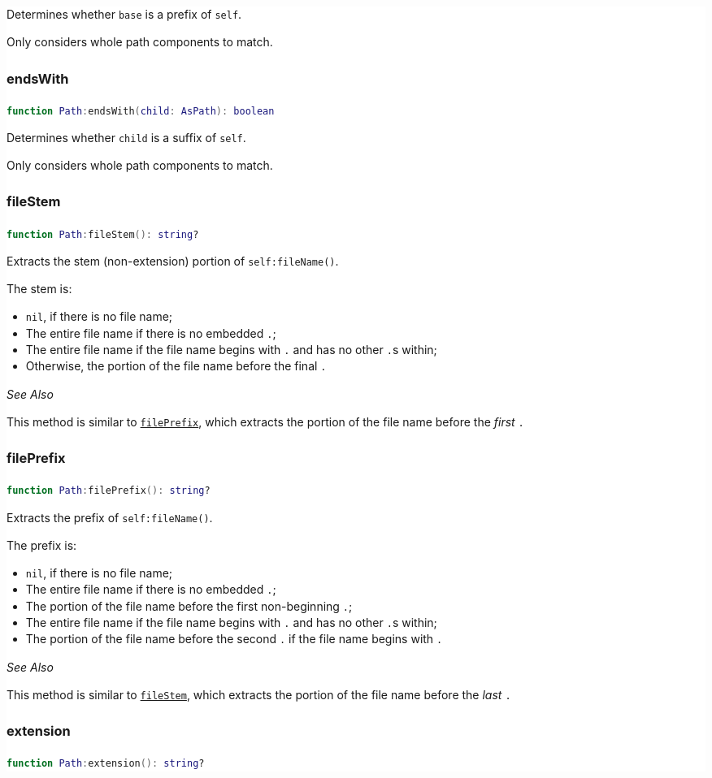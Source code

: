 Determines whether `base` is a prefix of `self`.

Only considers whole path components to match.

### endsWith

```lua
function Path:endsWith(child: AsPath): boolean
```

Determines whether `child` is a suffix of `self`.

Only considers whole path components to match.

### fileStem

```lua
function Path:fileStem(): string?
```

Extracts the stem (non-extension) portion of `self:fileName()`.

The stem is:

- `nil`, if there is no file name;
- The entire file name if there is no embedded `.`;
- The entire file name if the file name begins with `.` and has no other `.`s within;
- Otherwise, the portion of the file name before the final `.`

_See Also_

This method is similar to [`filePrefix`](#fileprefix), which extracts the portion of the file name before the _first_ `.`

### filePrefix

```lua
function Path:filePrefix(): string?
```

Extracts the prefix of `self:fileName()`.

The prefix is:

- `nil`, if there is no file name;
- The entire file name if there is no embedded `.`;
- The portion of the file name before the first non-beginning `.`;
- The entire file name if the file name begins with `.` and has no other `.`s within;
- The portion of the file name before the second `.` if the file name begins with `.`

_See Also_

This method is similar to [`fileStem`](#filestem), which extracts the portion of the file name before the _last_ `.`

### extension

```lua
function Path:extension(): string?
```
